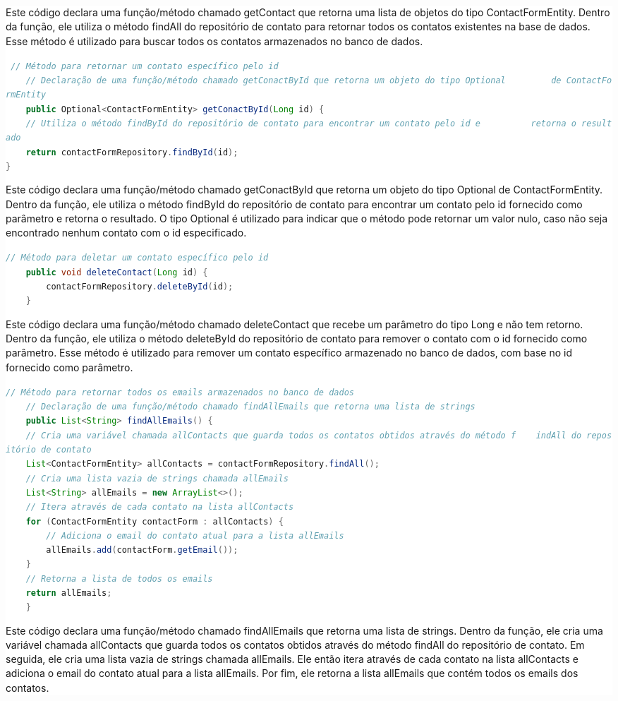 Este código declara uma função/método chamado getContact que retorna uma lista de objetos do tipo ContactFormEntity. Dentro da função, ele utiliza o método findAll do repositório de contato para retornar todos os contatos existentes na base de dados. Esse método é utilizado para buscar todos os contatos armazenados no banco de dados.

```java
 // Método para retornar um contato específico pelo id
    // Declaração de uma função/método chamado getConactById que retorna um objeto do tipo Optional   		de ContactFormEntity
	public Optional<ContactFormEntity> getConactById(Long id) {
    // Utiliza o método findById do repositório de contato para encontrar um contato pelo id e 			retorna o resultado
    return contactFormRepository.findById(id);
}
```

Este código declara uma função/método chamado getConactById que retorna um objeto do tipo Optional de ContactFormEntity. Dentro da função, ele utiliza o método findById do repositório de contato para encontrar um contato pelo id fornecido como parâmetro e retorna o resultado. O tipo Optional é utilizado para indicar que o método pode retornar um valor nulo, caso não seja encontrado nenhum contato com o id especificado.

```java
// Método para deletar um contato específico pelo id
    public void deleteContact(Long id) {
        contactFormRepository.deleteById(id);
    }
```

Este código declara uma função/método chamado deleteContact que recebe um parâmetro do tipo Long e não tem retorno. Dentro da função, ele utiliza o método deleteById do repositório de contato para remover o contato com o id fornecido como parâmetro. Esse método é utilizado para remover um contato específico armazenado no banco de dados, com base no id fornecido como parâmetro.

```java
// Método para retornar todos os emails armazenados no banco de dados
    // Declaração de uma função/método chamado findAllEmails que retorna uma lista de strings
	public List<String> findAllEmails() {
    // Cria uma variável chamada allContacts que guarda todos os contatos obtidos através do método f	 indAll do repositório de contato
    List<ContactFormEntity> allContacts = contactFormRepository.findAll();
    // Cria uma lista vazia de strings chamada allEmails
    List<String> allEmails = new ArrayList<>();
    // Itera através de cada contato na lista allContacts
    for (ContactFormEntity contactForm : allContacts) {
        // Adiciona o email do contato atual para a lista allEmails
        allEmails.add(contactForm.getEmail());
    }
    // Retorna a lista de todos os emails
    return allEmails;
	}
```

Este código declara uma função/método chamado findAllEmails que retorna uma lista de strings. Dentro da função, ele cria uma variável chamada allContacts que guarda todos os contatos obtidos através do método findAll do repositório de contato. Em seguida, ele cria uma lista vazia de strings chamada allEmails. Ele então itera através de cada contato na lista allContacts e adiciona o email do contato atual para a lista allEmails. Por fim, ele retorna a lista allEmails que contém todos os emails dos contatos.
